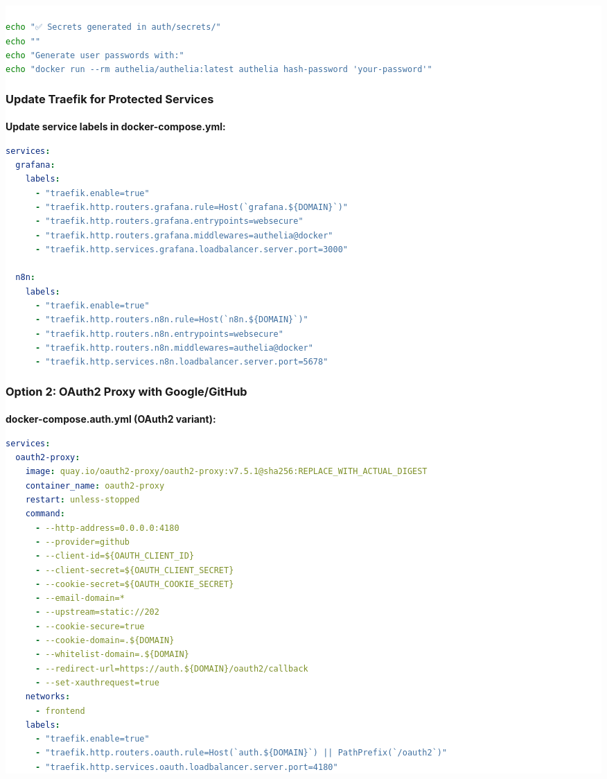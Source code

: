 ```bash

echo "✅ Secrets generated in auth/secrets/"
echo ""
echo "Generate user passwords with:"
echo "docker run --rm authelia/authelia:latest authelia hash-password 'your-password'"
```

### Update Traefik for Protected Services

**Update service labels in docker-compose.yml:**
```yaml
services:
  grafana:
    labels:
      - "traefik.enable=true"
      - "traefik.http.routers.grafana.rule=Host(`grafana.${DOMAIN}`)"
      - "traefik.http.routers.grafana.entrypoints=websecure"
      - "traefik.http.routers.grafana.middlewares=authelia@docker"
      - "traefik.http.services.grafana.loadbalancer.server.port=3000"

  n8n:
    labels:
      - "traefik.enable=true"
      - "traefik.http.routers.n8n.rule=Host(`n8n.${DOMAIN}`)"
      - "traefik.http.routers.n8n.entrypoints=websecure"
      - "traefik.http.routers.n8n.middlewares=authelia@docker"
      - "traefik.http.services.n8n.loadbalancer.server.port=5678"
```

### Option 2: OAuth2 Proxy with Google/GitHub

**docker-compose.auth.yml (OAuth2 variant):**
```yaml
services:
  oauth2-proxy:
    image: quay.io/oauth2-proxy/oauth2-proxy:v7.5.1@sha256:REPLACE_WITH_ACTUAL_DIGEST
    container_name: oauth2-proxy
    restart: unless-stopped
    command:
      - --http-address=0.0.0.0:4180
      - --provider=github
      - --client-id=${OAUTH_CLIENT_ID}
      - --client-secret=${OAUTH_CLIENT_SECRET}
      - --cookie-secret=${OAUTH_COOKIE_SECRET}
      - --email-domain=*
      - --upstream=static://202
      - --cookie-secure=true
      - --cookie-domain=.${DOMAIN}
      - --whitelist-domain=.${DOMAIN}
      - --redirect-url=https://auth.${DOMAIN}/oauth2/callback
      - --set-xauthrequest=true
    networks:
      - frontend
    labels:
      - "traefik.enable=true"
      - "traefik.http.routers.oauth.rule=Host(`auth.${DOMAIN}`) || PathPrefix(`/oauth2`)"
      - "traefik.http.services.oauth.loadbalancer.server.port=4180"
```
